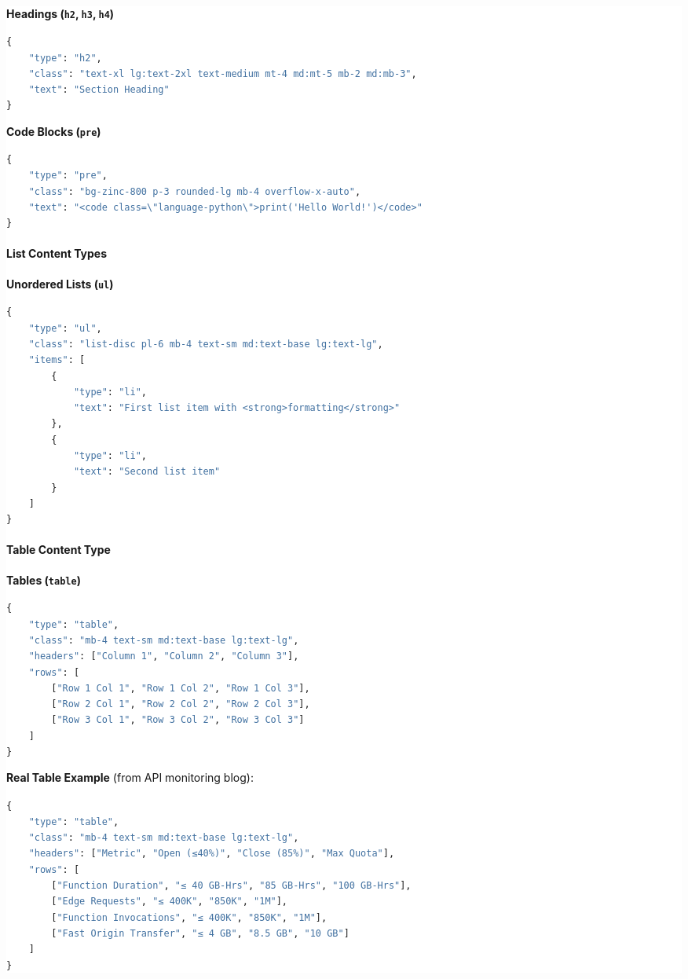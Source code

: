 **Headings (`h2`, `h3`, `h4`)**
```python
{
    "type": "h2",
    "class": "text-xl lg:text-2xl text-medium mt-4 md:mt-5 mb-2 md:mb-3",
    "text": "Section Heading"
}
```

**Code Blocks (`pre`)**
```python
{
    "type": "pre",
    "class": "bg-zinc-800 p-3 rounded-lg mb-4 overflow-x-auto",
    "text": "<code class=\"language-python\">print('Hello World!')</code>"
}
```

#### List Content Types

**Unordered Lists (`ul`)**
```python
{
    "type": "ul",
    "class": "list-disc pl-6 mb-4 text-sm md:text-base lg:text-lg",
    "items": [
        {
            "type": "li",
            "text": "First list item with <strong>formatting</strong>"
        },
        {
            "type": "li", 
            "text": "Second list item"
        }
    ]
}
```

#### Table Content Type

**Tables (`table`)**
```python
{
    "type": "table",
    "class": "mb-4 text-sm md:text-base lg:text-lg",
    "headers": ["Column 1", "Column 2", "Column 3"],
    "rows": [
        ["Row 1 Col 1", "Row 1 Col 2", "Row 1 Col 3"],
        ["Row 2 Col 1", "Row 2 Col 2", "Row 2 Col 3"],
        ["Row 3 Col 1", "Row 3 Col 2", "Row 3 Col 3"]
    ]
}
```

**Real Table Example** (from API monitoring blog):
```python
{
    "type": "table",
    "class": "mb-4 text-sm md:text-base lg:text-lg",
    "headers": ["Metric", "Open (≤40%)", "Close (85%)", "Max Quota"],
    "rows": [
        ["Function Duration", "≤ 40 GB-Hrs", "85 GB-Hrs", "100 GB-Hrs"],
        ["Edge Requests", "≤ 400K", "850K", "1M"],
        ["Function Invocations", "≤ 400K", "850K", "1M"],
        ["Fast Origin Transfer", "≤ 4 GB", "8.5 GB", "10 GB"]
    ]
}
```